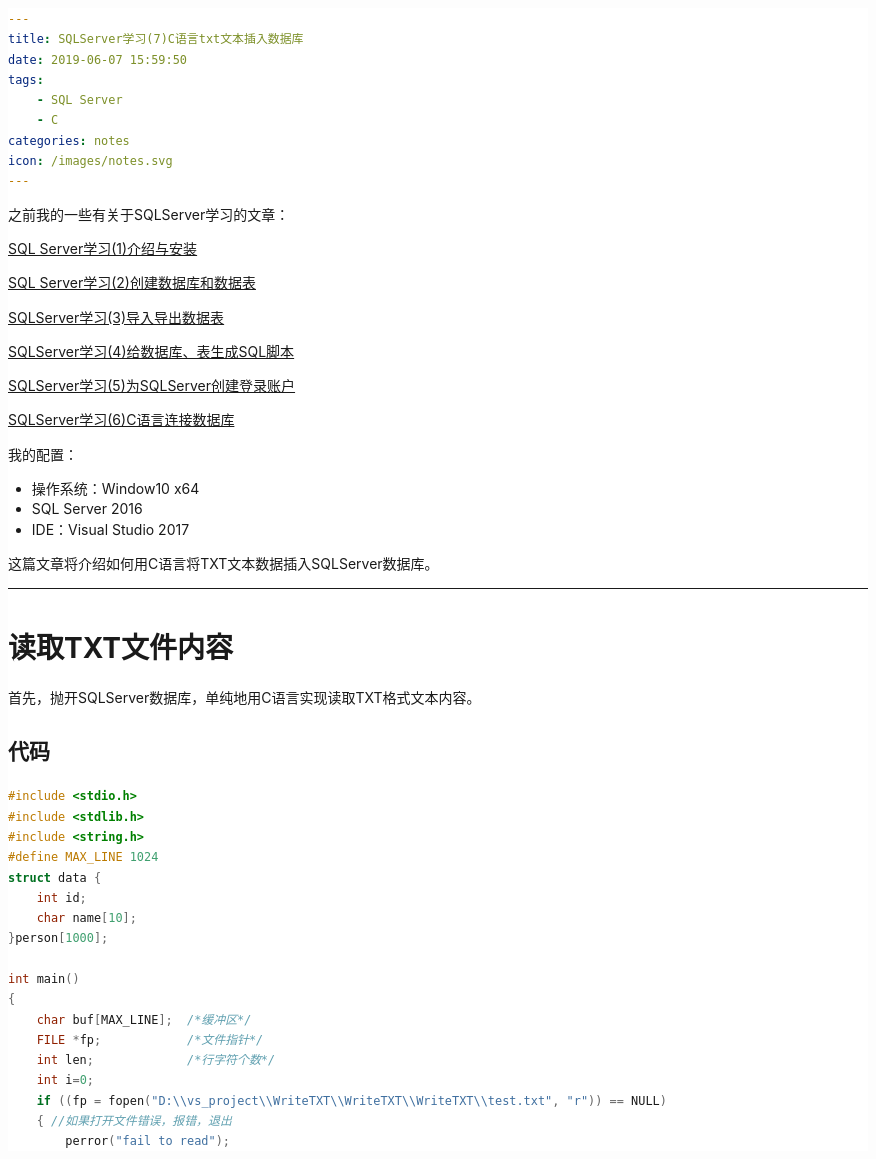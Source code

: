 ```yaml
---
title: SQLServer学习(7)C语言txt文本插入数据库
date: 2019-06-07 15:59:50
tags: 
	- SQL Server
	- C
categories: notes
icon: /images/notes.svg
---
```


之前我的一些有关于SQLServer学习的文章：

[SQL Server学习(1)介绍与安装](http://spyxxx.xyz/2019/04/10/SQLServer%E5%AD%A6%E4%B9%A0-1-%E4%BB%8B%E7%BB%8D%E4%B8%8E%E5%AE%89%E8%A3%85/)

[SQL Server学习(2)创建数据库和数据表](http://spyxxx.xyz/2019/04/23/SQLServer%E5%AD%A6%E4%B9%A0-2-%E5%88%9B%E5%BB%BA%E6%95%B0%E6%8D%AE%E5%BA%93%E5%92%8C%E6%95%B0%E6%8D%AE%E8%A1%A8/)

[SQLServer学习(3)导入导出数据表](http://www.spyxxx.xyz/2019/05/06/SQLServer%E5%AD%A6%E4%B9%A0-3-%E5%AF%BC%E5%85%A5%E5%AF%BC%E5%87%BA%E6%95%B0%E6%8D%AE%E8%A1%A8/)

[SQLServer学习(4)给数据库、表生成SQL脚本](http://www.spyxxx.xyz/2019/05/14/SQLServer%E5%AD%A6%E4%B9%A0-4-%E7%BB%99%E6%95%B0%E6%8D%AE%E5%BA%93%E3%80%81%E8%A1%A8%E7%94%9F%E6%88%90SQL%E8%84%9A%E6%9C%AC/)

[SQLServer学习(5)为SQLServer创建登录账户](http://www.spyxxx.xyz/2019/05/29/SQLServer%E5%AD%A6%E4%B9%A0-5-%E4%B8%BASQLServer%E5%88%9B%E5%BB%BA%E7%99%BB%E5%BD%95%E8%B4%A6%E6%88%B7/)

[SQLServer学习(6)C语言连接数据库](http://www.spyxxx.xyz/2019/05/29/SQLServer%E5%AD%A6%E4%B9%A0-6-C%E8%AF%AD%E8%A8%80%E8%BF%9E%E6%8E%A5%E6%95%B0%E6%8D%AE%E5%BA%93/)

我的配置：

- 操作系统：Window10 x64
- SQL Server 2016
- IDE：Visual Studio 2017

这篇文章将介绍如何用C语言将TXT文本数据插入SQLServer数据库。

---

# 读取TXT文件内容

首先，抛开SQLServer数据库，单纯地用C语言实现读取TXT格式文本内容。

## 代码

```c
#include <stdio.h>
#include <stdlib.h>
#include <string.h>
#define MAX_LINE 1024
struct data {
	int id;
	char name[10];
}person[1000];

int main()
{
	char buf[MAX_LINE];  /*缓冲区*/
	FILE *fp;            /*文件指针*/
	int len;             /*行字符个数*/
	int i=0;
	if ((fp = fopen("D:\\vs_project\\WriteTXT\\WriteTXT\\WriteTXT\\test.txt", "r")) == NULL)
	{ //如果打开文件错误，报错，退出
		perror("fail to read"); 
```